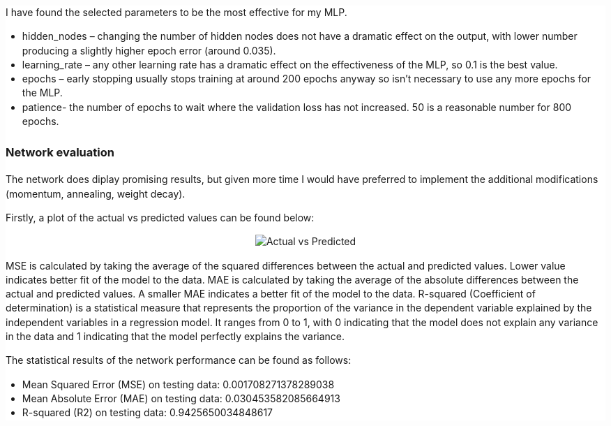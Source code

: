 
I have found the selected parameters to be the most effective for my MLP.
- hidden_nodes – changing the number of hidden nodes does not have a dramatic effect on the output, with lower number producing a slightly higher epoch error (around 0.035).
- learning_rate – any other learning rate has a dramatic effect on the effectiveness of the MLP, so 0.1 is the best value.
- epochs – early stopping usually stops training at around 200 epochs anyway so isn’t necessary to use any more epochs for the MLP.
- patience- the number of epochs to wait where the validation loss has not increased. 50 is a reasonable number for 800 epochs.

### Network evaluation
The network does diplay promising results, but given more time I would have preferred to implement the additional modifications (momentum, annealing, weight decay).

Firstly, a plot of the actual vs predicted values can be found below:

<p align="center">
  <img src="https://github.com/NeilVaria/Neural-network/assets/60001894/399eb209-99f6-4ef8-bf9a-3214e4763ce6" alt="Actual vs Predicted">
</p>


MSE is calculated by taking the average of the squared differences between the actual and predicted values. Lower value indicates better fit of the model to the data. MAE is calculated by taking the average of the absolute differences between the actual and predicted values. A smaller MAE indicates a better fit of the model to the data. R-squared (Coefficient of determination) is a statistical measure that represents the proportion of the variance in the dependent variable explained by the independent variables in a regression model. It ranges from 0 to 1, with 0 indicating that the model does not explain any variance in the data and 1 indicating that the model perfectly explains the variance.

The statistical results of the network performance can be found as follows:
- Mean Squared Error (MSE) on testing data: 0.001708271378289038
- Mean Absolute Error (MAE) on testing data: 0.030453582085664913
- R-squared (R2) on testing data: 0.9425650034848617
